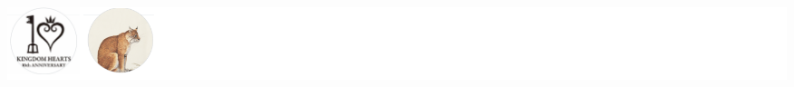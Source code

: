 <a href="https://github.com/SivilTaram">  <img src="pics/profile/Qian.png"  width="80" ></a> 
<a href="https://github.com/liucongg">  <img src="pics/profile/logCong.png"  width="80" > </a> 